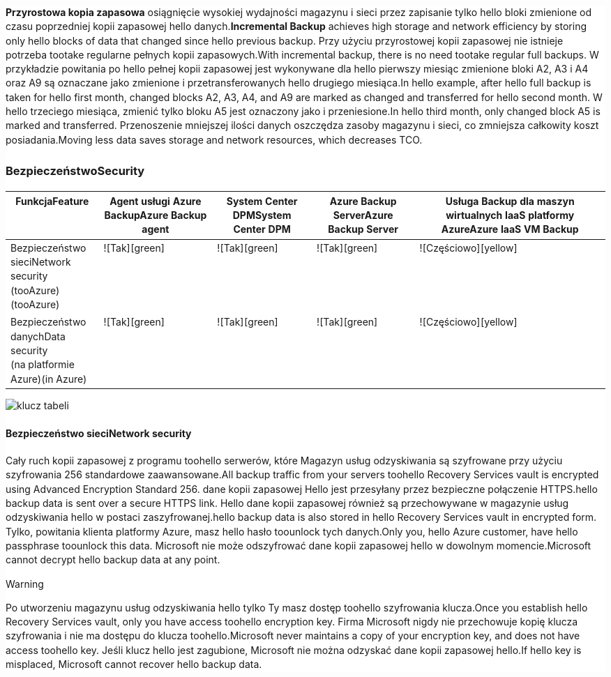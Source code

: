 <span data-ttu-id="ef8d4-405">**Przyrostowa kopia zapasowa** osiągnięcie wysokiej wydajności magazynu i sieci przez zapisanie tylko hello bloki zmienione od czasu poprzedniej kopii zapasowej hello danych.</span><span class="sxs-lookup"><span data-stu-id="ef8d4-405">**Incremental Backup** achieves high storage and network efficiency by storing only hello blocks of data that changed since hello previous backup.</span></span> <span data-ttu-id="ef8d4-406">Przy użyciu przyrostowej kopii zapasowej nie istnieje potrzeba tootake regularne pełnych kopii zapasowych.</span><span class="sxs-lookup"><span data-stu-id="ef8d4-406">With incremental backup, there is no need tootake regular full backups.</span></span> <span data-ttu-id="ef8d4-407">W przykładzie powitania po hello pełnej kopii zapasowej jest wykonywane dla hello pierwszy miesiąc zmienione bloki A2, A3 i A4 oraz A9 są oznaczane jako zmienione i przetransferowanych hello drugiego miesiąca.</span><span class="sxs-lookup"><span data-stu-id="ef8d4-407">In hello example, after hello full backup is taken for hello first month, changed blocks A2, A3, A4, and A9 are marked as changed and transferred for hello second month.</span></span> <span data-ttu-id="ef8d4-408">W hello trzeciego miesiąca, zmienić tylko bloku A5 jest oznaczony jako i przeniesione.</span><span class="sxs-lookup"><span data-stu-id="ef8d4-408">In hello third month, only changed block A5 is marked and transferred.</span></span> <span data-ttu-id="ef8d4-409">Przenoszenie mniejszej ilości danych oszczędza zasoby magazynu i sieci, co zmniejsza całkowity koszt posiadania.</span><span class="sxs-lookup"><span data-stu-id="ef8d4-409">Moving less data saves storage and network resources, which decreases TCO.</span></span>   

### <a name="security"></a><span data-ttu-id="ef8d4-410">Bezpieczeństwo</span><span class="sxs-lookup"><span data-stu-id="ef8d4-410">Security</span></span>
| <span data-ttu-id="ef8d4-411">Funkcja</span><span class="sxs-lookup"><span data-stu-id="ef8d4-411">Feature</span></span> | <span data-ttu-id="ef8d4-412">Agent usługi Azure Backup</span><span class="sxs-lookup"><span data-stu-id="ef8d4-412">Azure Backup agent</span></span> | <span data-ttu-id="ef8d4-413">System Center DPM</span><span class="sxs-lookup"><span data-stu-id="ef8d4-413">System Center DPM</span></span> | <span data-ttu-id="ef8d4-414">Azure Backup Server</span><span class="sxs-lookup"><span data-stu-id="ef8d4-414">Azure Backup Server</span></span> | <span data-ttu-id="ef8d4-415">Usługa Backup dla maszyn wirtualnych IaaS platformy Azure</span><span class="sxs-lookup"><span data-stu-id="ef8d4-415">Azure IaaS VM Backup</span></span> |
| --- | --- | --- | --- | --- |
| <span data-ttu-id="ef8d4-416">Bezpieczeństwo sieci</span><span class="sxs-lookup"><span data-stu-id="ef8d4-416">Network security</span></span><br/> <span data-ttu-id="ef8d4-417">(tooAzure)</span><span class="sxs-lookup"><span data-stu-id="ef8d4-417">(tooAzure)</span></span> |![Tak][green] |![Tak][green] |![Tak][green] |![Częściowo][yellow] |
| <span data-ttu-id="ef8d4-422">Bezpieczeństwo danych</span><span class="sxs-lookup"><span data-stu-id="ef8d4-422">Data security</span></span><br/> <span data-ttu-id="ef8d4-423">(na platformie Azure)</span><span class="sxs-lookup"><span data-stu-id="ef8d4-423">(in Azure)</span></span> |![Tak][green] |![Tak][green] |![Tak][green] |![Częściowo][yellow] |

![klucz tabeli](./media/backup-introduction-to-azure-backup/table-key.png)

#### <a name="network-security"></a><span data-ttu-id="ef8d4-429">Bezpieczeństwo sieci</span><span class="sxs-lookup"><span data-stu-id="ef8d4-429">Network security</span></span>
<span data-ttu-id="ef8d4-430">Cały ruch kopii zapasowej z programu toohello serwerów, które Magazyn usług odzyskiwania są szyfrowane przy użyciu szyfrowania 256 standardowe zaawansowane.</span><span class="sxs-lookup"><span data-stu-id="ef8d4-430">All backup traffic from your servers toohello Recovery Services vault is encrypted using Advanced Encryption Standard 256.</span></span> <span data-ttu-id="ef8d4-431">dane kopii zapasowej Hello jest przesyłany przez bezpieczne połączenie HTTPS.</span><span class="sxs-lookup"><span data-stu-id="ef8d4-431">hello backup data is sent over a secure HTTPS link.</span></span> <span data-ttu-id="ef8d4-432">Hello dane kopii zapasowej również są przechowywane w magazynie usług odzyskiwania hello w postaci zaszyfrowanej.</span><span class="sxs-lookup"><span data-stu-id="ef8d4-432">hello backup data is also stored in hello Recovery Services vault in encrypted form.</span></span> <span data-ttu-id="ef8d4-433">Tylko, powitania klienta platformy Azure, masz hello hasło toounlock tych danych.</span><span class="sxs-lookup"><span data-stu-id="ef8d4-433">Only you, hello Azure customer, have hello passphrase toounlock this data.</span></span> <span data-ttu-id="ef8d4-434">Microsoft nie może odszyfrować dane kopii zapasowej hello w dowolnym momencie.</span><span class="sxs-lookup"><span data-stu-id="ef8d4-434">Microsoft cannot decrypt hello backup data at any point.</span></span>

> [!WARNING]
> <span data-ttu-id="ef8d4-435">Po utworzeniu magazynu usług odzyskiwania hello tylko Ty masz dostęp toohello szyfrowania klucza.</span><span class="sxs-lookup"><span data-stu-id="ef8d4-435">Once you establish hello Recovery Services vault, only you have access toohello encryption key.</span></span> <span data-ttu-id="ef8d4-436">Firma Microsoft nigdy nie przechowuje kopię klucza szyfrowania i nie ma dostępu do klucza toohello.</span><span class="sxs-lookup"><span data-stu-id="ef8d4-436">Microsoft never maintains a copy of your encryption key, and does not have access toohello key.</span></span> <span data-ttu-id="ef8d4-437">Jeśli klucz hello jest zagubione, Microsoft nie można odzyskać dane kopii zapasowej hello.</span><span class="sxs-lookup"><span data-stu-id="ef8d4-437">If hello key is misplaced, Microsoft cannot recover hello backup data.</span></span>
>
>
